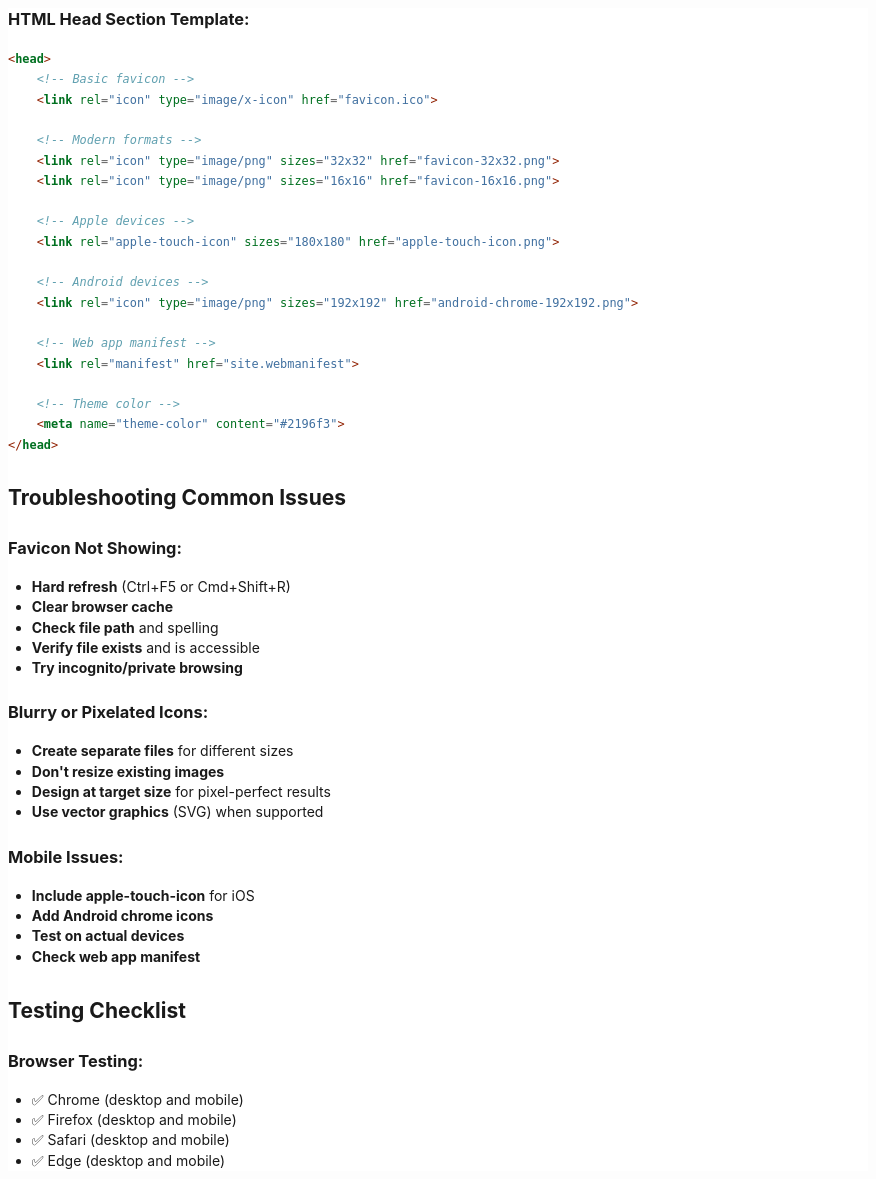 ### HTML Head Section Template:
```html
<head>
    <!-- Basic favicon -->
    <link rel="icon" type="image/x-icon" href="favicon.ico">
    
    <!-- Modern formats -->
    <link rel="icon" type="image/png" sizes="32x32" href="favicon-32x32.png">
    <link rel="icon" type="image/png" sizes="16x16" href="favicon-16x16.png">
    
    <!-- Apple devices -->
    <link rel="apple-touch-icon" sizes="180x180" href="apple-touch-icon.png">
    
    <!-- Android devices -->
    <link rel="icon" type="image/png" sizes="192x192" href="android-chrome-192x192.png">
    
    <!-- Web app manifest -->
    <link rel="manifest" href="site.webmanifest">
    
    <!-- Theme color -->
    <meta name="theme-color" content="#2196f3">
</head>
```

## Troubleshooting Common Issues

### Favicon Not Showing:
- **Hard refresh** (Ctrl+F5 or Cmd+Shift+R)
- **Clear browser cache**
- **Check file path** and spelling
- **Verify file exists** and is accessible
- **Try incognito/private browsing**

### Blurry or Pixelated Icons:
- **Create separate files** for different sizes
- **Don't resize existing images**
- **Design at target size** for pixel-perfect results
- **Use vector graphics** (SVG) when supported

### Mobile Issues:
- **Include apple-touch-icon** for iOS
- **Add Android chrome icons**
- **Test on actual devices**
- **Check web app manifest**

## Testing Checklist

### Browser Testing:
- ✅ Chrome (desktop and mobile)
- ✅ Firefox (desktop and mobile)
- ✅ Safari (desktop and mobile)
- ✅ Edge (desktop and mobile)
